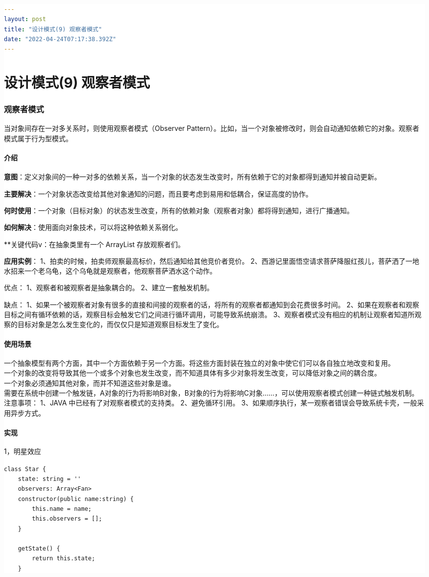 ```yaml
---
layout: post
title: "设计模式(9) 观察者模式"
date: "2022-04-24T07:17:38.392Z"
---
```

设计模式(9) 观察者模式
=============

### 观察者模式

当对象间存在一对多关系时，则使用观察者模式（Observer Pattern）。比如，当一个对象被修改时，则会自动通知依赖它的对象。观察者模式属于行为型模式。

#### 介绍

**意图**：定义对象间的一种一对多的依赖关系，当一个对象的状态发生改变时，所有依赖于它的对象都得到通知并被自动更新。

**主要解决**：一个对象状态改变给其他对象通知的问题，而且要考虑到易用和低耦合，保证高度的协作。

**何时使用**：一个对象（目标对象）的状态发生改变，所有的依赖对象（观察者对象）都将得到通知，进行广播通知。

**如何解决**：使用面向对象技术，可以将这种依赖关系弱化。

\*\*关键代码v：在抽象类里有一个 ArrayList 存放观察者们。

**应用实例**： 1、拍卖的时候，拍卖师观察最高标价，然后通知给其他竞价者竞价。 2、西游记里面悟空请求菩萨降服红孩儿，菩萨洒了一地水招来一个老乌龟，这个乌龟就是观察者，他观察菩萨洒水这个动作。

优点： 1、观察者和被观察者是抽象耦合的。 2、建立一套触发机制。

缺点： 1、如果一个被观察者对象有很多的直接和间接的观察者的话，将所有的观察者都通知到会花费很多时间。 2、如果在观察者和观察目标之间有循环依赖的话，观察目标会触发它们之间进行循环调用，可能导致系统崩溃。 3、观察者模式没有相应的机制让观察者知道所观察的目标对象是怎么发生变化的，而仅仅只是知道观察目标发生了变化。

#### 使用场景

一个抽象模型有两个方面，其中一个方面依赖于另一个方面。将这些方面封装在独立的对象中使它们可以各自独立地改变和复用。  
一个对象的改变将导致其他一个或多个对象也发生改变，而不知道具体有多少对象将发生改变，可以降低对象之间的耦合度。  
一个对象必须通知其他对象，而并不知道这些对象是谁。  
需要在系统中创建一个触发链，A对象的行为将影响B对象，B对象的行为将影响C对象……，可以使用观察者模式创建一种链式触发机制。  
注意事项： 1、JAVA 中已经有了对观察者模式的支持类。 2、避免循环引用。 3、如果顺序执行，某一观察者错误会导致系统卡壳，一般采用异步方式。

#### 实现

1，明星效应

    class Star {
        state: string = ''
        observers: Array<Fan> 
        constructor(public name:string) {
            this.name = name;
            this.observers = [];
        }
    
        getState() {
            return this.state;
        }
    